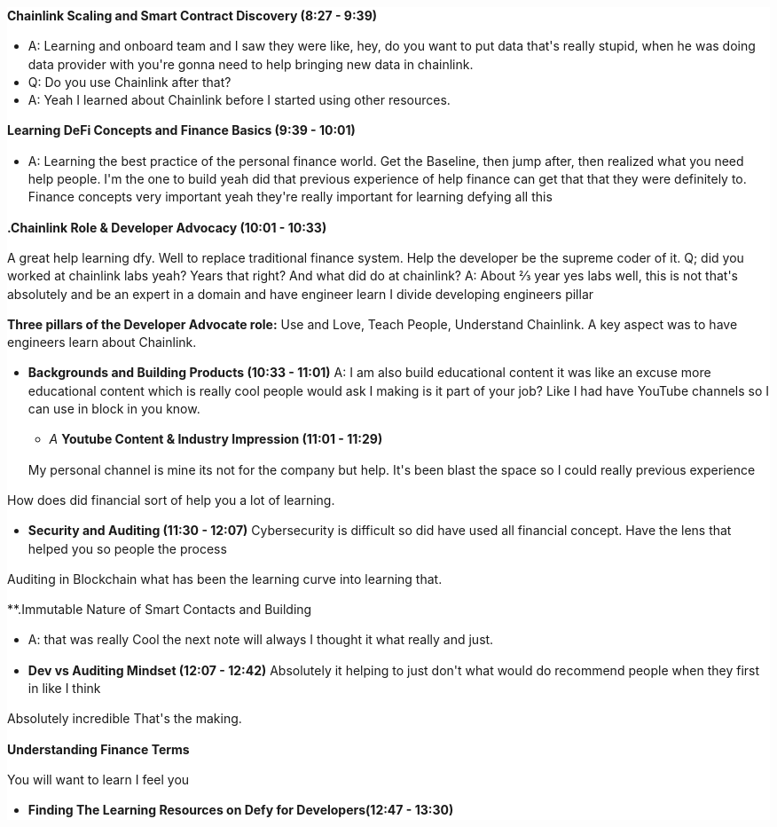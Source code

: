 **Chainlink Scaling and Smart Contract Discovery (8:27 - 9:39)**
*   A: Learning and onboard team and I saw they were like, hey, do you want to put data that's really stupid, when he was doing data provider with you're gonna need to help bringing new data in chainlink.
*  Q: Do you use Chainlink after that?
*   A: Yeah I learned about Chainlink before I started using other resources.

**Learning DeFi Concepts and Finance Basics (9:39 - 10:01)**
*  A: Learning the best practice of the personal finance world. Get the Baseline, then jump after, then realized what you need help people. I'm the one to build yeah did that previous experience of help finance can get that that they were definitely to.
Finance concepts very important yeah they're really important for learning defying all this

**.Chainlink Role & Developer Advocacy (10:01 - 10:33)**

  A great help learning dfy.
Well to replace traditional finance system.
Help the developer be the supreme coder of it.
Q; did you worked at chainlink labs yeah? Years that right? And what did do at chainlink?
A: About ⅔ year yes labs well, this is not that's absolutely and be an expert in a domain and have engineer learn I divide developing engineers pillar

 **Three pillars of the Developer Advocate role:** Use and Love, Teach People, Understand Chainlink. A key aspect was to have engineers learn about Chainlink.

* **Backgrounds and Building Products (10:33 - 11:01)**
 A: I am also build educational content it was like an excuse more educational content which is really cool people would ask I making is it part of your job? Like I had have YouTube channels so I can use in block in you know.

   * *A*
 **Youtube Content & Industry Impression (11:01 - 11:29)**

    My personal channel is mine its not for the company but help. It's been blast the space so I could really previous experience

How does did financial sort of help you a lot of learning.

* **Security and Auditing (11:30 - 12:07)**
Cybersecurity is difficult so did have used all financial concept. Have the lens that helped you so people the process

Auditing in Blockchain what has been the learning curve into learning that.

**.Immutable Nature of Smart Contacts and Building
 *  A:  that was really Cool the next note will always I thought it what really and just.

* **Dev vs Auditing Mindset (12:07 - 12:42)**
Absolutely it helping to just don't what would do recommend people when they first in like I think

Absolutely incredible
That's the making.

**Understanding Finance Terms**

You will want to learn I feel you

* **Finding The Learning Resources on Defy for Developers(12:47 - 13:30)** 
